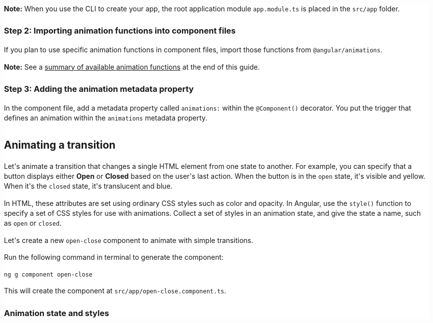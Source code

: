 <code-example path="animations/src/app/app.module.1.ts" header="src/app/app.module.ts" language="typescript"></code-example>

<div class="alert is-helpful">

**Note:** When you use the CLI to create your app, the root application module `app.module.ts` is placed in the `src/app` folder.
</div>

### Step 2: Importing animation functions into component files

If you plan to use specific animation functions in component files, import those functions from `@angular/animations`.

<code-example path="animations/src/app/app.component.ts" header="src/app/app.component.ts" region="imports" language="typescript">
</code-example>

<div class="alert is-helpful">

**Note:** See a [summary of available animation functions](guide/animations#animation-api-summary) at the end of this guide.
</div>

### Step 3: Adding the animation metadata property

In the component file, add a metadata property called `animations:` within the `@Component()` decorator. You put the trigger that defines an animation within the `animations` metadata property.

<code-example path="animations/src/app/app.component.ts" header="src/app/app.component.ts" region="decorator" language="typescript">
</code-example>

## Animating a transition

Let's animate a transition that changes a single HTML element from one state to another. For example, you can specify that a button displays either **Open** or **Closed** based on the user's last action. When the button is in the `open` state, it's visible and yellow. When it's the `closed` state, it's translucent and blue.

In HTML, these attributes are set using ordinary CSS styles such as color and opacity. In Angular, use the `style()` function to specify a set of CSS styles for use with animations. Collect a set of styles in an animation state, and give the state a name, such as `open` or `closed`.

<div class="alert is-helpful">

  Let's create a new `open-close` component to animate with simple transitions.

  Run the following command in terminal to generate the component:

  `ng g component open-close`

  This will create the component at `src/app/open-close.component.ts`.
</div>

### Animation state and styles
